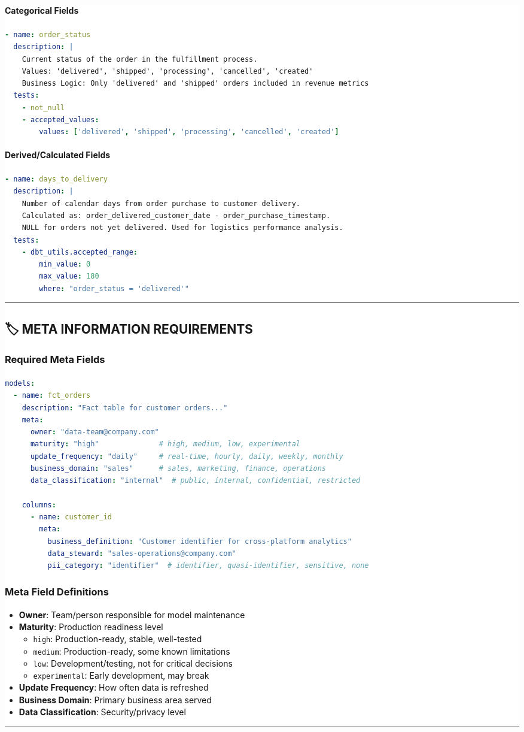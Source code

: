 #### Categorical Fields
```yaml
- name: order_status
  description: |
    Current status of the order in the fulfillment process.
    Values: 'delivered', 'shipped', 'processing', 'cancelled', 'created'
    Business Logic: Only 'delivered' and 'shipped' orders included in revenue metrics
  tests:
    - not_null
    - accepted_values:
        values: ['delivered', 'shipped', 'processing', 'cancelled', 'created']
```

#### Derived/Calculated Fields
```yaml
- name: days_to_delivery
  description: |
    Number of calendar days from order purchase to customer delivery.
    Calculated as: order_delivered_customer_date - order_purchase_timestamp.
    NULL for orders not yet delivered. Used for logistics performance analysis.
  tests:
    - dbt_utils.accepted_range:
        min_value: 0
        max_value: 180
        where: "order_status = 'delivered'"
```

---

## 🏷️ **META INFORMATION REQUIREMENTS**

### Required Meta Fields
```yaml
models:
  - name: fct_orders
    description: "Fact table for customer orders..."
    meta:
      owner: "data-team@company.com"
      maturity: "high"              # high, medium, low, experimental
      update_frequency: "daily"     # real-time, hourly, daily, weekly, monthly
      business_domain: "sales"      # sales, marketing, finance, operations
      data_classification: "internal"  # public, internal, confidential, restricted

    columns:
      - name: customer_id
        meta:
          business_definition: "Customer identifier for cross-platform analytics"
          data_steward: "sales-operations@company.com"
          pii_category: "identifier"  # identifier, quasi-identifier, sensitive, none
```

### Meta Field Definitions
- **Owner**: Team/person responsible for model maintenance
- **Maturity**: Production readiness level
  - `high`: Production-ready, stable, well-tested
  - `medium`: Production-ready, some known limitations
  - `low`: Development/testing, not for critical decisions
  - `experimental`: Early development, may break
- **Update Frequency**: How often data is refreshed
- **Business Domain**: Primary business area served
- **Data Classification**: Security/privacy level

---